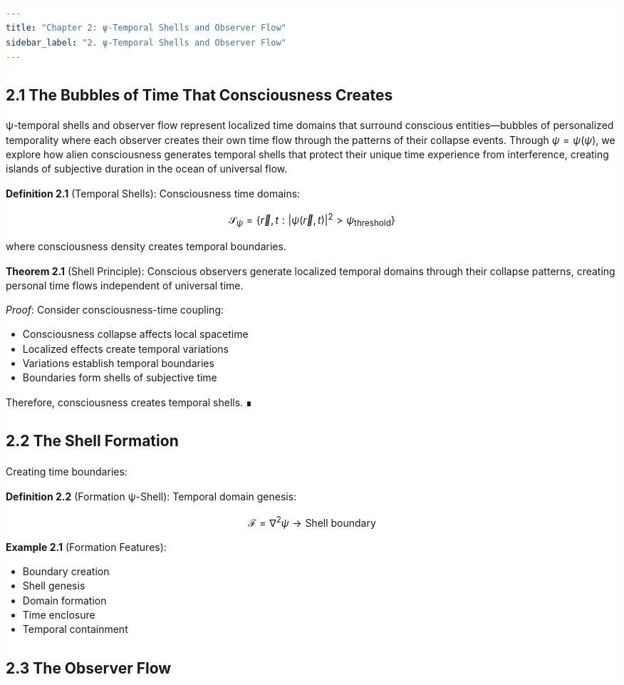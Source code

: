 ```yaml
---
title: "Chapter 2: ψ-Temporal Shells and Observer Flow"
sidebar_label: "2. ψ-Temporal Shells and Observer Flow"
---
```


## 2.1 The Bubbles of Time That Consciousness Creates

ψ-temporal shells and observer flow represent localized time domains that surround conscious entities—bubbles of personalized temporality where each observer creates their own time flow through the patterns of their collapse events. Through $\psi = \psi(\psi)$, we explore how alien consciousness generates temporal shells that protect their unique time experience from interference, creating islands of subjective duration in the ocean of universal flow.

**Definition 2.1** (Temporal Shells): Consciousness time domains:

$$
\mathcal{S}_{\psi} = \{\vec{r}, t : |\psi(\vec{r}, t)|^2 > \psi_{\text{threshold}}\}
$$

where consciousness density creates temporal boundaries.

**Theorem 2.1** (Shell Principle): Conscious observers generate localized temporal domains through their collapse patterns, creating personal time flows independent of universal time.

*Proof*: Consider consciousness-time coupling:

- Consciousness collapse affects local spacetime
- Localized effects create temporal variations
- Variations establish temporal boundaries
- Boundaries form shells of subjective time

Therefore, consciousness creates temporal shells. ∎

## 2.2 The Shell Formation

Creating time boundaries:

**Definition 2.2** (Formation ψ-Shell): Temporal domain genesis:

$$
\mathcal{F} = \nabla^2 \psi \rightarrow \text{Shell boundary}
$$

**Example 2.1** (Formation Features):

- Boundary creation
- Shell genesis
- Domain formation
- Time enclosure
- Temporal containment

## 2.3 The Observer Flow
